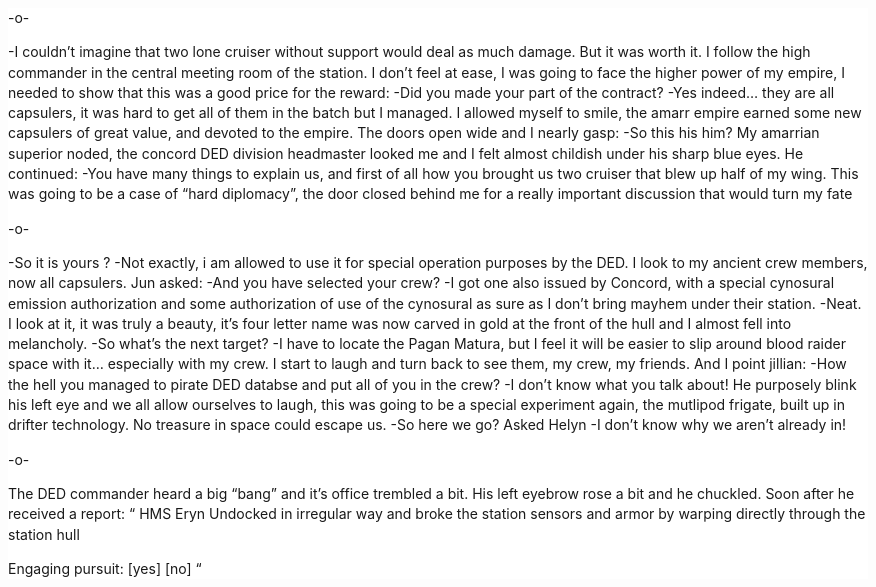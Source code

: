 -o-

-I couldn’t imagine that two lone cruiser without support would deal as much damage. But it was worth it.
I follow the high commander in the central meeting room of the station. I don’t feel at ease, I was going to face the higher power of my empire, I needed to show that this was a good price for the reward:
-Did you made your part of the contract?
-Yes indeed… they are all capsulers, it was hard to get all of them in the batch but I managed.
I allowed myself to smile, the amarr empire earned some new capsulers of great value, and devoted to the empire. The doors open wide and I nearly gasp:
-So this his him?
My amarrian superior noded, the concord DED division headmaster looked me and I felt almost childish under his sharp blue eyes. He continued:
-You have many things to explain us, and first of all how you brought us two cruiser that blew up half of my wing.
This was going to be a case of “hard diplomacy”, the door closed behind me for a really important discussion that would turn my fate

-o-

-So it is yours ?
-Not exactly, i am allowed to use it for special operation purposes by the DED.
I look to my ancient crew members, now all capsulers. Jun asked:
-And you have selected your crew?
-I got one also issued by Concord, with a special cynosural emission authorization and some authorization of use of the cynosural as sure as I don’t bring mayhem under their station.
-Neat.
I look at it, it was truly a beauty, it’s four letter name was now carved in gold at the front of the hull and I almost fell into melancholy.
-So what’s the next target?
-I have to locate the Pagan Matura, but I feel it will be easier to slip around blood raider space with it… especially with my crew.
I start to laugh and turn back to see them, my crew, my friends. And I point jillian:
-How the hell you managed to pirate DED databse and put all of you in the crew?
-I don’t know what you talk about!
He purposely blink his left eye and we all allow ourselves to laugh, this was going to be a special experiment again, the mutlipod frigate, built up in drifter technology. No treasure in space could escape us.
-So here we go? Asked Helyn
-I don’t know why we aren’t already in!

-o-


The DED commander heard a big “bang” and it’s office trembled a bit. His left eyebrow rose a bit and he chuckled. Soon after he received a report:
“
HMS Eryn
Undocked in irregular way and broke the station sensors and armor by warping directly through the station hull

Engaging pursuit:
[yes] [no]
“
